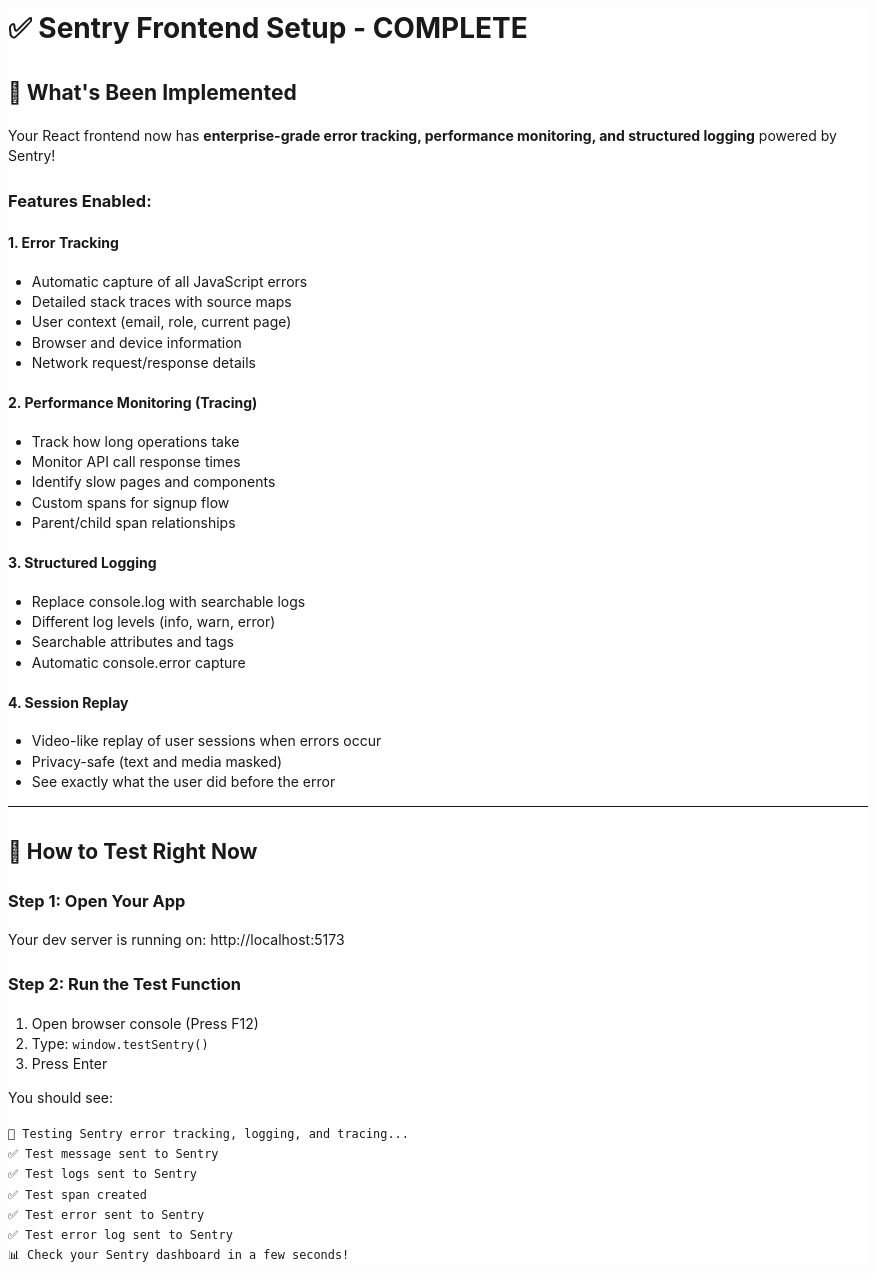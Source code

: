 # ✅ Sentry Frontend Setup - COMPLETE

## 🎉 What's Been Implemented

Your React frontend now has **enterprise-grade error tracking, performance monitoring, and structured logging** powered by Sentry!

### Features Enabled:

#### 1. **Error Tracking** 
- Automatic capture of all JavaScript errors
- Detailed stack traces with source maps
- User context (email, role, current page)
- Browser and device information
- Network request/response details

#### 2. **Performance Monitoring (Tracing)**
- Track how long operations take
- Monitor API call response times
- Identify slow pages and components
- Custom spans for signup flow
- Parent/child span relationships

#### 3. **Structured Logging**
- Replace console.log with searchable logs
- Different log levels (info, warn, error)
- Searchable attributes and tags
- Automatic console.error capture

#### 4. **Session Replay**
- Video-like replay of user sessions when errors occur
- Privacy-safe (text and media masked)
- See exactly what the user did before the error

---

## 🧪 How to Test Right Now

### Step 1: Open Your App
Your dev server is running on: http://localhost:5173

### Step 2: Run the Test Function
1. Open browser console (Press F12)
2. Type: `window.testSentry()`
3. Press Enter

You should see:
```
🧪 Testing Sentry error tracking, logging, and tracing...
✅ Test message sent to Sentry
✅ Test logs sent to Sentry
✅ Test span created
✅ Test error sent to Sentry
✅ Test error log sent to Sentry
📊 Check your Sentry dashboard in a few seconds!
```

